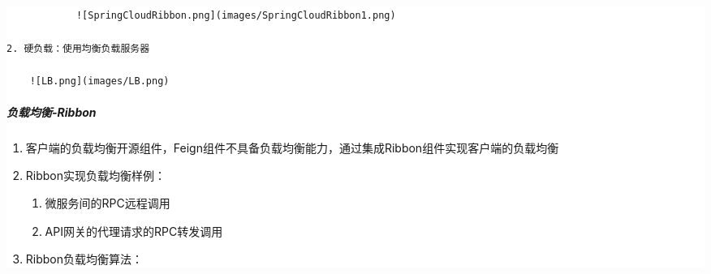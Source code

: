                 ![SpringCloudRibbon.png](images/SpringCloudRibbon1.png)
    
    2. 硬负载：使用均衡负载服务器
    
        ![LB.png](images/LB.png)

##### 负载均衡-Ribbon

1. 客户端的负载均衡开源组件，Feign组件不具备负载均衡能力，通过集成Ribbon组件实现客户端的负载均衡

2. Ribbon实现负载均衡样例：
    
    1. 微服务间的RPC远程调用
    
    2. API网关的代理请求的RPC转发调用

3. Ribbon负载均衡算法：
